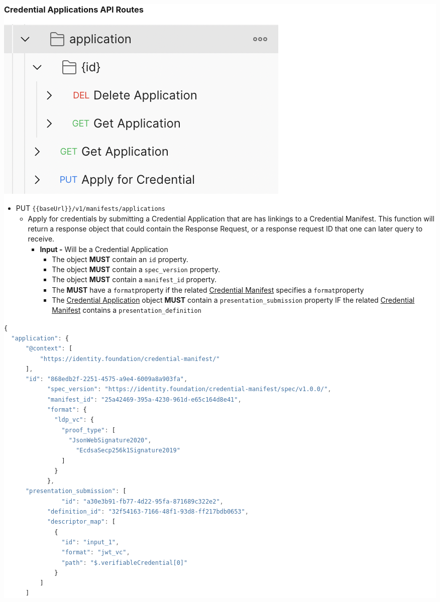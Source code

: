 ### **Credential Applications** API **Routes**

![Untitled](doc/application.png)

- PUT `{{baseUrl}}/v1/manifests/applications`
    - Apply for credentials by submitting a Credential Application that are has linkings to a Credential Manifest. This function will return a response object that could contain the Response Request, or a response request ID that one can later query to receive.
        - **Input -** Will be a Credential Application
            - The object **MUST** contain an `id` property.
            - The object **MUST** contain a `spec_version` property.
            - The object **MUST** contain a `manifest_id` property.
            - The **MUST** have a `format`property if the related [Credential Manifest](https://identity.foundation/credential-manifest/#term:credential-manifest) specifies a `format`property
            - The [Credential Application](https://identity.foundation/credential-manifest/#term:credential-application) object **MUST** contain a `presentation_submission` property IF the related [Credential Manifest](https://identity.foundation/credential-manifest/#term:credential-manifest) contains a `presentation_definition`
        
```jsx
{
  "application": {
      "@context": [
          "https://identity.foundation/credential-manifest/"
      ],
      "id": "868edb2f-2251-4575-a9e4-6009a8a903fa",
			"spec_version": "https://identity.foundation/credential-manifest/spec/v1.0.0/",
			"manifest_id": "25a42469-395a-4230-961d-e65c164d8e41",
			"format": {
			  "ldp_vc": {
			    "proof_type": [
			      "JsonWebSignature2020",
				    "EcdsaSecp256k1Signature2019"
			    ]
			  }
			},
      "presentation_submission": [
				"id": "a30e3b91-fb77-4d22-95fa-871689c322e2",
		    "definition_id": "32f54163-7166-48f1-93d8-ff217bdb0653",
		    "descriptor_map": [
		      {
		        "id": "input_1",
		        "format": "jwt_vc",
		        "path": "$.verifiableCredential[0]"
		      }
	      ]
      ]
```